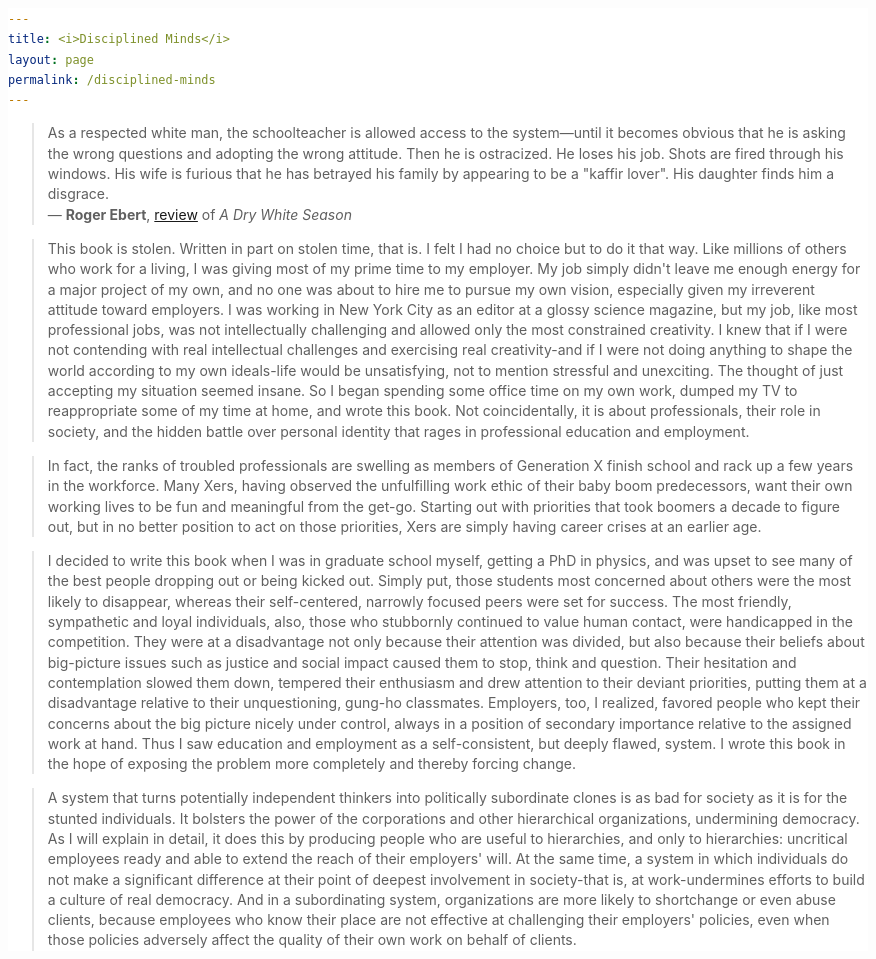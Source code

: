 ```yaml
---
title: <i>Disciplined Minds</i>
layout: page
permalink: /disciplined-minds
---
```


> As a respected white man, the schoolteacher is allowed access to the system&mdash;until it becomes obvious that he is asking the wrong questions and adopting the wrong attitude. Then he is ostracized. He loses his job. Shots are fired through his windows. His wife is furious that he has betrayed his family by appearing to be a "kaffir lover". His daughter finds him a disgrace.
<br> &mdash; **Roger Ebert**, [review](https://www.rogerebert.com/reviews/a-dry-white-season-1989) of *A Dry White Season*

<div id="random-excerpt"></div>

> This book is stolen. Written in part on stolen time, that is. I felt I had no choice but to do it that way. Like millions of others who work for a living, I was giving most of my prime time to my employer. My job simply didn't leave me enough energy for a major project of my own, and no one was about to hire me to pursue my own vision, especially given my irreverent attitude toward employers. I was working in New York City as an editor at a glossy science magazine, but my job, like most professional jobs, was not intellectually challenging and allowed only the most constrained creativity. I knew that if I were not contending with real intellectual challenges and exercising real creativity-and if I were not doing anything to shape the world according to my own ideals-life would be unsatisfying, not to mention stressful and unexciting. The thought of just accepting my situation seemed insane. So I began spending some office time on my own work, dumped my TV to reappropriate some of my time at home, and wrote this book. Not coincidentally, it is about professionals, their role in society, and the hidden battle over personal identity that rages in professional education and employment.

> In fact, the ranks of troubled professionals are swelling as members of Generation X finish school and rack up a few years in the workforce. Many Xers, having observed the unfulfilling work ethic of their baby boom predecessors, want their own working lives to be fun and meaningful from the get-go. Starting out with priorities that took boomers a decade to figure out, but in no better position to act on those priorities, Xers are simply having career crises at an earlier age.

> I decided to write this book when I was in graduate school myself, getting a PhD in physics, and was upset to see many of the best people dropping out or being kicked out. Simply put, those students most concerned about others were the most likely to disappear, whereas their self-centered, narrowly focused peers were set for success. The most friendly, sympathetic and loyal individuals, also, those who stubbornly continued to value human contact, were handicapped in the competition. They were at a disadvantage not only because their attention was divided, but also because their beliefs about big-picture issues such as justice and social impact caused them to stop, think and question. Their hesitation and contemplation slowed them down, tempered their enthusiasm and drew attention to their deviant priorities, putting them at a disadvantage relative to their unquestioning, gung-ho classmates. Employers, too, I realized, favored people who kept their concerns about the big picture nicely under control, always in a position of secondary importance relative to the assigned work at hand. Thus I saw education and employment as a self-consistent, but deeply flawed, system. I wrote this book in the hope of exposing the problem more completely and thereby forcing change.

> A system that turns potentially independent thinkers into politically subordinate clones is as bad for society as it is for the stunted individuals. It bolsters the power of the corporations and other hierarchical organizations, undermining democracy. As I will explain in detail, it does this by producing people who are useful to hierarchies, and only to hierarchies: uncritical employees ready and able to extend the reach of their employers' will. At the same time, a system in which individuals do not make a significant difference at their point of deepest involvement in society-that is, at work-undermines efforts to build a culture of real democracy. And in a subordinating system, organizations are more likely to shortchange or even abuse clients, because employees who know their place are not effective at challenging their employers' policies, even when those policies adversely affect the quality of their own work on behalf of clients.
